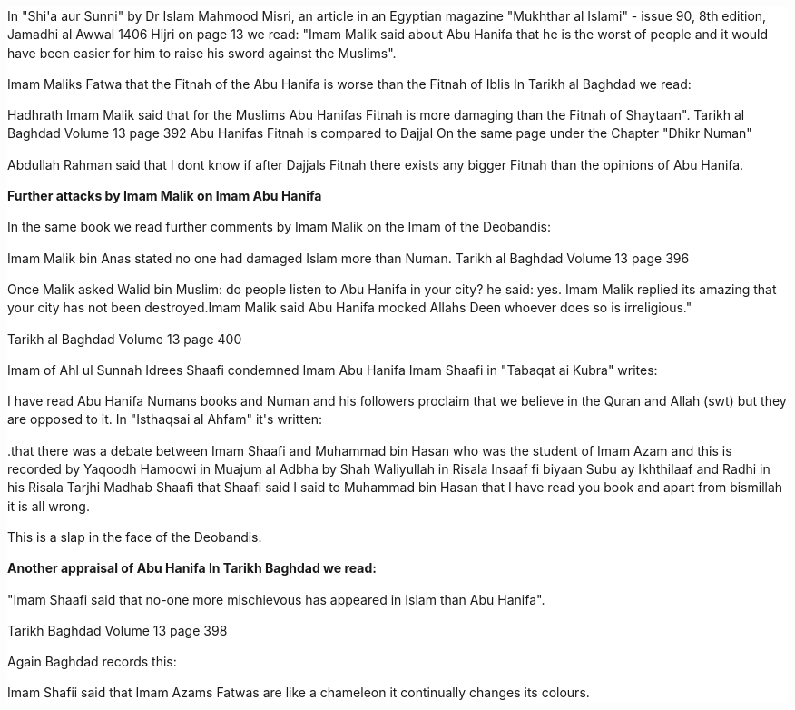 In "Shi'a aur Sunni" by Dr Islam Mahmood Misri, an article in an
Egyptian magazine "Mukhthar al Islami" - issue 90, 8th edition, Jamadhi
al Awwal 1406 Hijri on page 13 we read: "Imam Malik said about Abu
Hanifa that he is the worst of people and it would have been easier for
him to raise his sword against the Muslims".

Imam Maliks Fatwa that the Fitnah of the Abu Hanifa is worse than the
Fitnah of Iblis In Tarikh al Baghdad we read:

Hadhrath Imam Malik said that for the Muslims Abu Hanifas Fitnah is
more damaging than the Fitnah of Shaytaan". Tarikh al Baghdad Volume 13
page 392 Abu Hanifas Fitnah is compared to Dajjal On the same page under
the Chapter "Dhikr Numan"

Abdullah Rahman said that I dont know if after Dajjals Fitnah there
exists any bigger Fitnah than the opinions of Abu Hanifa.

**Further attacks by Imam Malik on Imam Abu Hanifa**

In the same book we read further comments by Imam Malik on the Imam of
the Deobandis:

Imam Malik bin Anas stated no one had damaged Islam more than Numan.
Tarikh al Baghdad Volume 13 page 396

Once Malik asked Walid bin Muslim: do people listen to Abu Hanifa in
your city? he said: yes. Imam Malik replied its amazing that your city
has not been destroyed.Imam Malik said Abu Hanifa mocked Allahs Deen
whoever does so is irreligious."

Tarikh al Baghdad Volume 13 page 400

Imam of Ahl ul Sunnah Idrees Shaafi condemned Imam Abu Hanifa Imam
Shaafi in "Tabaqat ai Kubra" writes:

I have read Abu Hanifa Numans books and Numan and his followers
proclaim that we believe in the Quran and Allah (swt) but they are
opposed to it. In "Isthaqsai al Ahfam" it's written:

.that there was a debate between Imam Shaafi and Muhammad bin Hasan who
was the student of Imam Azam and this is recorded by Yaqoodh Hamoowi in
Muajum al Adbha by Shah Waliyullah in Risala Insaaf fi biyaan Subu ay
Ikhthilaaf and Radhi in his Risala Tarjhi Madhab Shaafi that Shaafi said
I said to Muhammad bin Hasan that I have read you book and apart from
bismillah it is all wrong.

This is a slap in the face of the Deobandis.

**Another appraisal of Abu Hanifa In Tarikh Baghdad we read:**

"Imam Shaafi said that no-one more mischievous has appeared in Islam
than Abu Hanifa".

Tarikh Baghdad Volume 13 page 398

Again Baghdad records this:

Imam Shafii said that Imam Azams Fatwas are like a chameleon it
continually changes its colours.
